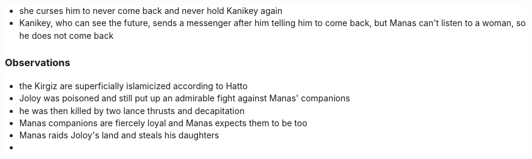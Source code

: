 - she curses him to never come back and never hold Kanikey again
- Kanikey, who can see the future, sends a messenger after him telling him to come back,
  but Manas can't listen to a woman, so he does not come back

### Observations

- the Kirgiz are superficially islamicized according to Hatto
- Joloy was poisoned and still put up an admirable fight against Manas' companions
- he was then killed by two lance thrusts and decapitation
- Manas companions are fiercely loyal and Manas expects them to be too
- Manas raids Joloy's land and steals his daughters
- 
